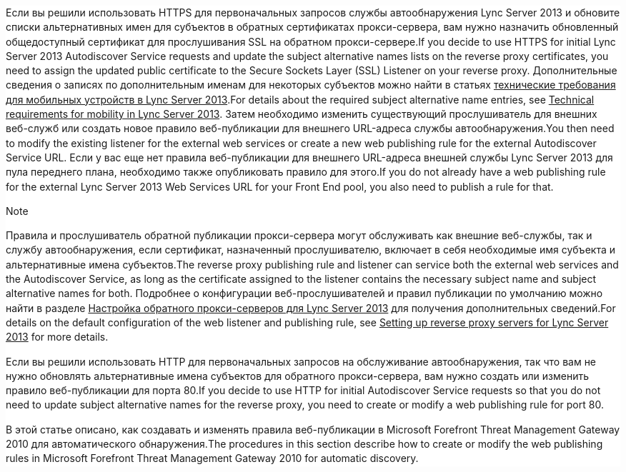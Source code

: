 <span data-ttu-id="81940-107">Если вы решили использовать HTTPS для первоначальных запросов службы автообнаружения Lync Server 2013 и обновите списки альтернативных имен для субъектов в обратных сертификатах прокси-сервера, вам нужно назначить обновленный общедоступный сертификат для прослушивания SSL на обратном прокси-сервере.</span><span class="sxs-lookup"><span data-stu-id="81940-107">If you decide to use HTTPS for initial Lync Server 2013 Autodiscover Service requests and update the subject alternative names lists on the reverse proxy certificates, you need to assign the updated public certificate to the Secure Sockets Layer (SSL) Listener on your reverse proxy.</span></span> <span data-ttu-id="81940-108">Дополнительные сведения о записях по дополнительным именам для некоторых субъектов можно найти в статьях [технические требования для мобильных устройств в Lync Server 2013](lync-server-2013-technical-requirements-for-mobility.md).</span><span class="sxs-lookup"><span data-stu-id="81940-108">For details about the required subject alternative name entries, see [Technical requirements for mobility in Lync Server 2013](lync-server-2013-technical-requirements-for-mobility.md).</span></span> <span data-ttu-id="81940-109">Затем необходимо изменить существующий прослушиватель для внешних веб-служб или создать новое правило веб-публикации для внешнего URL-адреса службы автообнаружения.</span><span class="sxs-lookup"><span data-stu-id="81940-109">You then need to modify the existing listener for the external web services or create a new web publishing rule for the external Autodiscover Service URL.</span></span> <span data-ttu-id="81940-110">Если у вас еще нет правила веб-публикации для внешнего URL-адреса внешней службы Lync Server 2013 для пула переднего плана, необходимо также опубликовать правило для этого.</span><span class="sxs-lookup"><span data-stu-id="81940-110">If you do not already have a web publishing rule for the external Lync Server 2013 Web Services URL for your Front End pool, you also need to publish a rule for that.</span></span>

<div>


> [!NOTE]  
> <span data-ttu-id="81940-111">Правила и прослушиватель обратной публикации прокси-сервера могут обслуживать как внешние веб-службы, так и службу автообнаружения, если сертификат, назначенный прослушивателю, включает в себя необходимые имя субъекта и альтернативные имена субъектов.</span><span class="sxs-lookup"><span data-stu-id="81940-111">The reverse proxy publishing rule and listener can service both the external web services and the Autodiscover Service, as long as the certificate assigned to the listener contains the necessary subject name and subject alternative names for both.</span></span> <span data-ttu-id="81940-112">Подробнее о конфигурации веб-прослушивателей и правил публикации по умолчанию можно найти в разделе <A href="lync-server-2013-setting-up-reverse-proxy-servers.md">Настройка обратного прокси-серверов для Lync Server 2013</A> для получения дополнительных сведений.</span><span class="sxs-lookup"><span data-stu-id="81940-112">For details on the default configuration of the web listener and publishing rule, see <A href="lync-server-2013-setting-up-reverse-proxy-servers.md">Setting up reverse proxy servers for Lync Server 2013</A> for more details.</span></span>



</div>

<span data-ttu-id="81940-113">Если вы решили использовать HTTP для первоначальных запросов на обслуживание автообнаружения, так что вам не нужно обновлять альтернативные имена субъектов для обратного прокси-сервера, вам нужно создать или изменить правило веб-публикации для порта 80.</span><span class="sxs-lookup"><span data-stu-id="81940-113">If you decide to use HTTP for initial Autodiscover Service requests so that you do not need to update subject alternative names for the reverse proxy, you need to create or modify a web publishing rule for port 80.</span></span>

<span data-ttu-id="81940-114">В этой статье описано, как создавать и изменять правила веб-публикации в Microsoft Forefront Threat Management Gateway 2010 для автоматического обнаружения.</span><span class="sxs-lookup"><span data-stu-id="81940-114">The procedures in this section describe how to create or modify the web publishing rules in Microsoft Forefront Threat Management Gateway 2010 for automatic discovery.</span></span>
